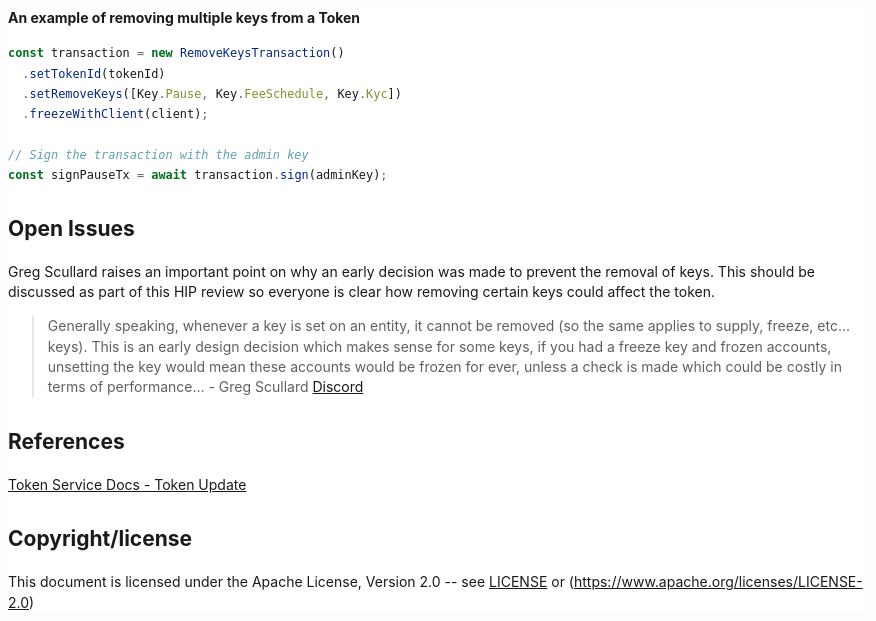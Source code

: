 **An example of removing multiple keys from a Token**

```js
const transaction = new RemoveKeysTransaction()
  .setTokenId(tokenId)
  .setRemoveKeys([Key.Pause, Key.FeeSchedule, Key.Kyc])
  .freezeWithClient(client);

// Sign the transaction with the admin key
const signPauseTx = await transaction.sign(adminKey);
```

## Open Issues

Greg Scullard raises an important point on why an early decision was made to prevent the removal of keys. This should be discussed as part of this HIP review so everyone is clear how removing certain keys could affect the token.

> Generally speaking, whenever a key is set on an entity, it cannot be removed (so the same applies to supply, freeze, etc... keys). This is an early design decision which makes sense for some keys, if you had a freeze key and frozen accounts, unsetting the key would mean these accounts would be frozen for ever, unless a check is made which could be costly in terms of performance… - Greg Scullard [Discord](https://discord.com/channels/373889138199494658/616725732650909710/935199340555800616)

## References

[Token Service Docs - Token Update](https://docs.hedera.com/guides/docs/sdks/tokens/update-a-token)

## Copyright/license

This document is licensed under the Apache License, Version 2.0 -- see [LICENSE](../LICENSE) or (https://www.apache.org/licenses/LICENSE-2.0)
